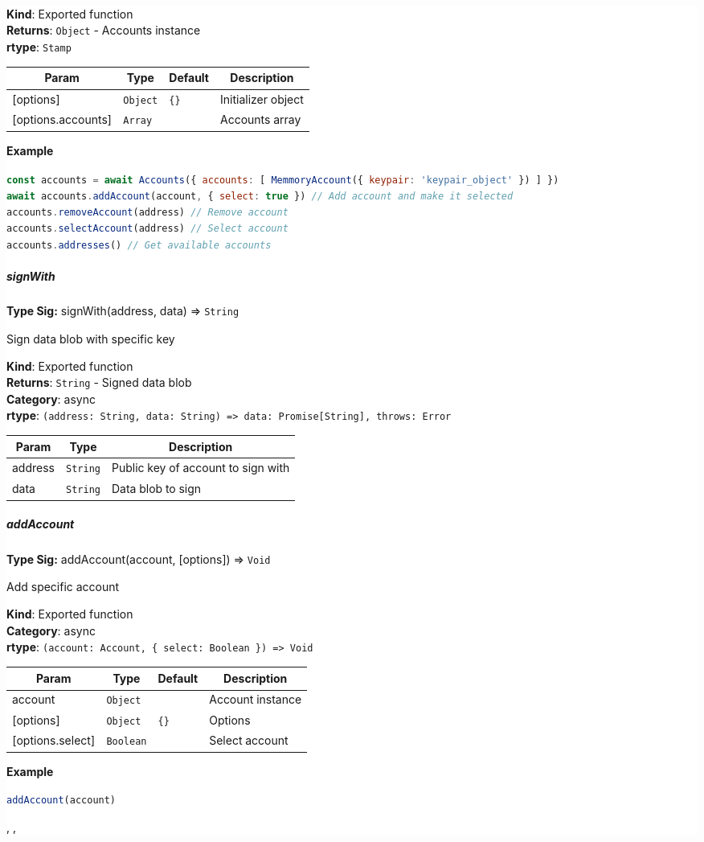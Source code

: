 **Kind**: Exported function  
**Returns**: `Object` - Accounts instance  
**rtype**: `Stamp`

| Param | Type | Default | Description |
| --- | --- | --- | --- |
| [options] | `Object` | <code>{}</code> | Initializer object |
| [options.accounts] | `Array` |  | Accounts array |

**Example**  
```js
const accounts = await Accounts({ accounts: [ MemmoryAccount({ keypair: 'keypair_object' }) ] })
await accounts.addAccount(account, { select: true }) // Add account and make it selected
accounts.removeAccount(address) // Remove account
accounts.selectAccount(address) // Select account
accounts.addresses() // Get available accounts
```
<a id="exp_module_@aeternity/aepp-sdk/es/accounts--signWith"></a>

##### signWith

**Type Sig:** signWith(address, data) ⇒ `String` 

Sign data blob with specific key

**Kind**: Exported function  
**Returns**: `String` - Signed data blob  
**Category**: async  
**rtype**: `(address: String, data: String) => data: Promise[String], throws: Error`

| Param | Type | Description |
| --- | --- | --- |
| address | `String` | Public key of account to sign with |
| data | `String` | Data blob to sign |

<a id="exp_module_@aeternity/aepp-sdk/es/accounts--addAccount"></a>

##### addAccount

**Type Sig:** addAccount(account, [options]) ⇒ `Void` 

Add specific account

**Kind**: Exported function  
**Category**: async  
**rtype**: `(account: Account, { select: Boolean }) => Void`

| Param | Type | Default | Description |
| --- | --- | --- | --- |
| account | `Object` |  | Account instance |
| [options] | `Object` | <code>{}</code> | Options |
| [options.select] | `Boolean` |  | Select account |

**Example**  
```js
addAccount(account)
```
,
,
